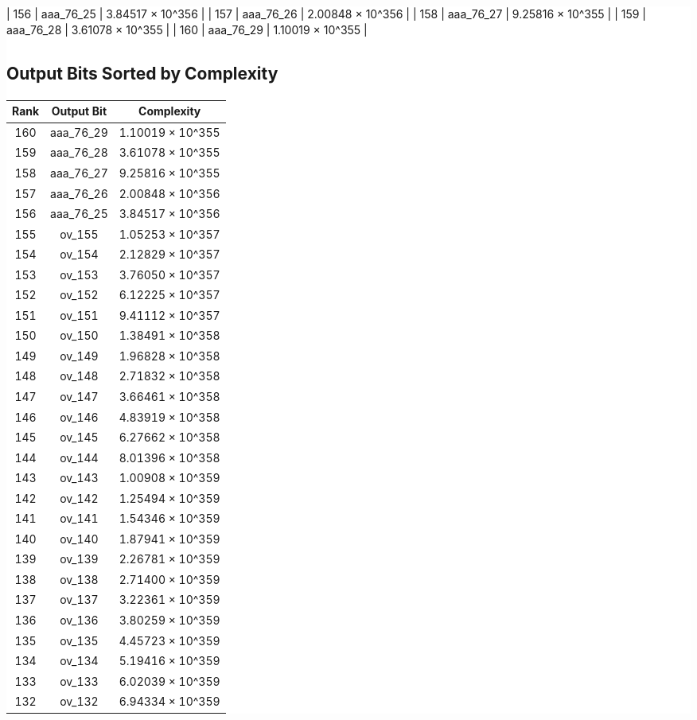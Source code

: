 | 156 | aaa_76_25 | 3.84517 × 10^356 |
| 157 | aaa_76_26 | 2.00848 × 10^356 |
| 158 | aaa_76_27 | 9.25816 × 10^355 |
| 159 | aaa_76_28 | 3.61078 × 10^355 |
| 160 | aaa_76_29 | 1.10019 × 10^355 |

## Output Bits Sorted by Complexity

| Rank | Output Bit | Complexity |
|:----:|:----------:|:----------:|
| 160 | aaa_76_29 | 1.10019 × 10^355 |
| 159 | aaa_76_28 | 3.61078 × 10^355 |
| 158 | aaa_76_27 | 9.25816 × 10^355 |
| 157 | aaa_76_26 | 2.00848 × 10^356 |
| 156 | aaa_76_25 | 3.84517 × 10^356 |
| 155 | ov_155 | 1.05253 × 10^357 |
| 154 | ov_154 | 2.12829 × 10^357 |
| 153 | ov_153 | 3.76050 × 10^357 |
| 152 | ov_152 | 6.12225 × 10^357 |
| 151 | ov_151 | 9.41112 × 10^357 |
| 150 | ov_150 | 1.38491 × 10^358 |
| 149 | ov_149 | 1.96828 × 10^358 |
| 148 | ov_148 | 2.71832 × 10^358 |
| 147 | ov_147 | 3.66461 × 10^358 |
| 146 | ov_146 | 4.83919 × 10^358 |
| 145 | ov_145 | 6.27662 × 10^358 |
| 144 | ov_144 | 8.01396 × 10^358 |
| 143 | ov_143 | 1.00908 × 10^359 |
| 142 | ov_142 | 1.25494 × 10^359 |
| 141 | ov_141 | 1.54346 × 10^359 |
| 140 | ov_140 | 1.87941 × 10^359 |
| 139 | ov_139 | 2.26781 × 10^359 |
| 138 | ov_138 | 2.71400 × 10^359 |
| 137 | ov_137 | 3.22361 × 10^359 |
| 136 | ov_136 | 3.80259 × 10^359 |
| 135 | ov_135 | 4.45723 × 10^359 |
| 134 | ov_134 | 5.19416 × 10^359 |
| 133 | ov_133 | 6.02039 × 10^359 |
| 132 | ov_132 | 6.94334 × 10^359 |